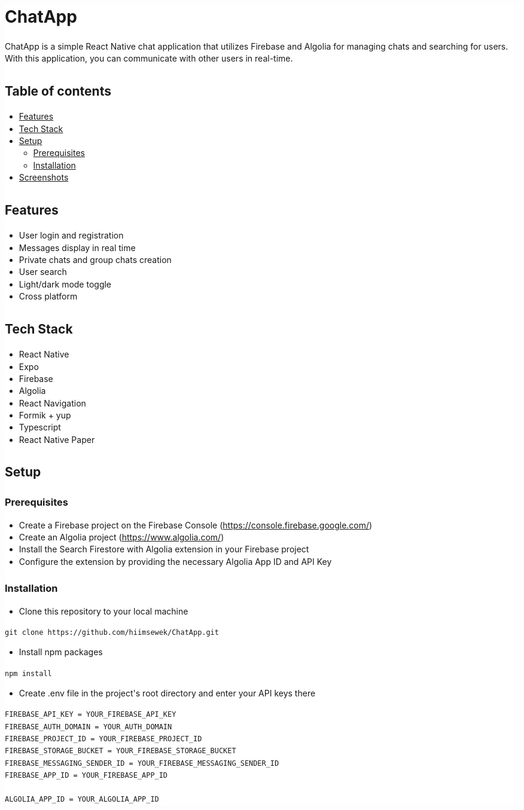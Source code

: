 # ChatApp

ChatApp is a simple React Native chat application that utilizes Firebase and Algolia for managing chats and searching for users. With this application, you can communicate with other users in real-time.

## Table of contents
* [Features](#features)
* [Tech Stack](#tech-stack)
* [Setup](#setup)
    * [Prerequisites](#prerequisites)
    * [Installation](#installation)
* [Screenshots](#screenshots)

## Features

- User login and registration
- Messages display in real time
- Private chats and group chats creation
- User search
- Light/dark mode toggle
- Cross platform

## Tech Stack

- React Native
- Expo
- Firebase
- Algolia
- React Navigation
- Formik + yup
- Typescript
- React Native Paper

## Setup

### Prerequisites
- Create a Firebase project on the Firebase Console (https://console.firebase.google.com/)
- Create an Algolia project (https://www.algolia.com/)
- Install the Search Firestore with Algolia extension in your Firebase project
- Configure the extension by providing the necessary Algolia App ID and API Key

### Installation
- Clone this repository to your local machine
~~~ 
git clone https://github.com/hiimsewek/ChatApp.git
~~~ 
- Install npm packages
~~~ 
npm install
~~~ 
- Create .env file in the project's root directory and enter your API keys there
~~~ 
FIREBASE_API_KEY = YOUR_FIREBASE_API_KEY
FIREBASE_AUTH_DOMAIN = YOUR_AUTH_DOMAIN
FIREBASE_PROJECT_ID = YOUR_FIREBASE_PROJECT_ID
FIREBASE_STORAGE_BUCKET = YOUR_FIREBASE_STORAGE_BUCKET
FIREBASE_MESSAGING_SENDER_ID = YOUR_FIREBASE_MESSAGING_SENDER_ID
FIREBASE_APP_ID = YOUR_FIREBASE_APP_ID

ALGOLIA_APP_ID = YOUR_ALGOLIA_APP_ID
~~~